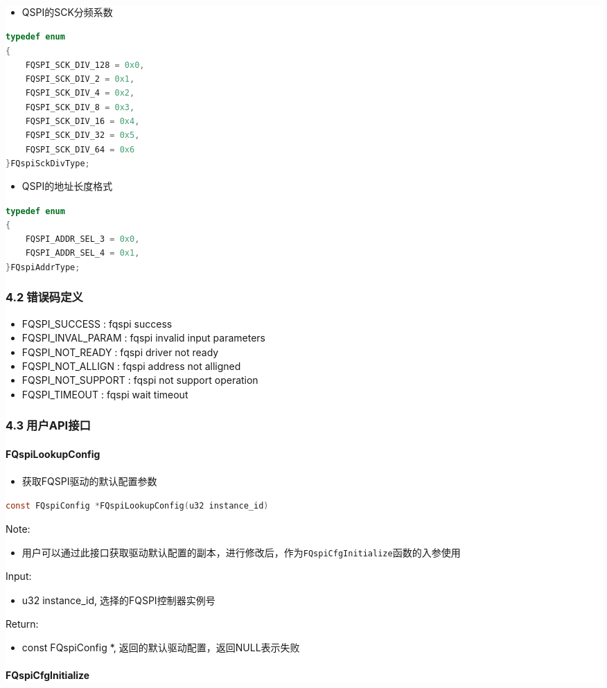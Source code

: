 - QSPI的SCK分频系数
```c
typedef enum
{
    FQSPI_SCK_DIV_128 = 0x0,
    FQSPI_SCK_DIV_2 = 0x1,
    FQSPI_SCK_DIV_4 = 0x2,
    FQSPI_SCK_DIV_8 = 0x3,
    FQSPI_SCK_DIV_16 = 0x4,
    FQSPI_SCK_DIV_32 = 0x5,
    FQSPI_SCK_DIV_64 = 0x6
}FQspiSckDivType;
```

- QSPI的地址长度格式
```c
typedef enum
{
    FQSPI_ADDR_SEL_3 = 0x0,
    FQSPI_ADDR_SEL_4 = 0x1,
}FQspiAddrType;
```

### 4.2 错误码定义

- FQSPI_SUCCESS : fqspi success
- FQSPI_INVAL_PARAM : fqspi invalid input parameters
- FQSPI_NOT_READY : fqspi driver not ready
- FQSPI_NOT_ALLIGN : fqspi address not alligned
- FQSPI_NOT_SUPPORT : fqspi not support operation
- FQSPI_TIMEOUT : fqspi wait timeout

### 4.3 用户API接口

#### FQspiLookupConfig

- 获取FQSPI驱动的默认配置参数

```c
const FQspiConfig *FQspiLookupConfig(u32 instance_id)
```

Note:

- 用户可以通过此接口获取驱动默认配置的副本，进行修改后，作为`FQspiCfgInitialize`函数的入参使用

Input:

- u32 instance_id, 选择的FQSPI控制器实例号

Return:

- const FQspiConfig *, 返回的默认驱动配置，返回NULL表示失败


#### FQspiCfgInitialize
